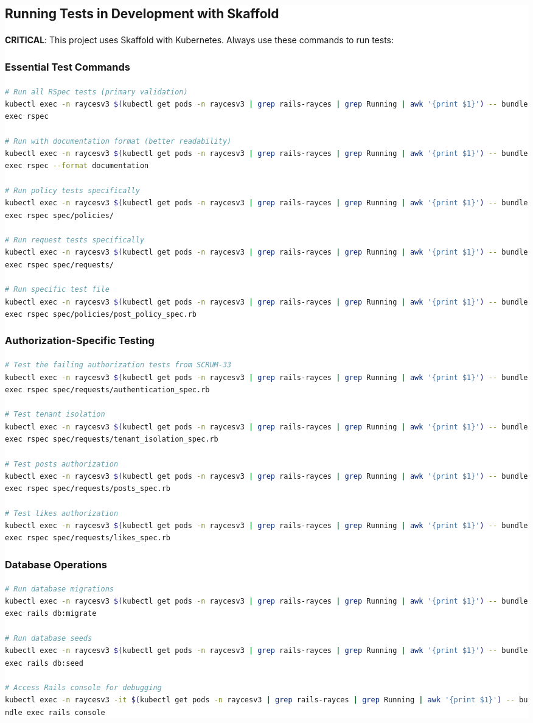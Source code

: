 ## Running Tests in Development with Skaffold

**CRITICAL**: This project uses Skaffold with Kubernetes. Always use these commands to run tests:

### Essential Test Commands
```bash
# Run all RSpec tests (primary validation)
kubectl exec -n raycesv3 $(kubectl get pods -n raycesv3 | grep rails-rayces | grep Running | awk '{print $1}') -- bundle exec rspec

# Run with documentation format (better readability)
kubectl exec -n raycesv3 $(kubectl get pods -n raycesv3 | grep rails-rayces | grep Running | awk '{print $1}') -- bundle exec rspec --format documentation

# Run policy tests specifically
kubectl exec -n raycesv3 $(kubectl get pods -n raycesv3 | grep rails-rayces | grep Running | awk '{print $1}') -- bundle exec rspec spec/policies/

# Run request tests specifically
kubectl exec -n raycesv3 $(kubectl get pods -n raycesv3 | grep rails-rayces | grep Running | awk '{print $1}') -- bundle exec rspec spec/requests/

# Run specific test file
kubectl exec -n raycesv3 $(kubectl get pods -n raycesv3 | grep rails-rayces | grep Running | awk '{print $1}') -- bundle exec rspec spec/policies/post_policy_spec.rb
```

### Authorization-Specific Testing
```bash
# Test the failing authorization tests from SCRUM-33
kubectl exec -n raycesv3 $(kubectl get pods -n raycesv3 | grep rails-rayces | grep Running | awk '{print $1}') -- bundle exec rspec spec/requests/authentication_spec.rb

# Test tenant isolation
kubectl exec -n raycesv3 $(kubectl get pods -n raycesv3 | grep rails-rayces | grep Running | awk '{print $1}') -- bundle exec rspec spec/requests/tenant_isolation_spec.rb

# Test posts authorization
kubectl exec -n raycesv3 $(kubectl get pods -n raycesv3 | grep rails-rayces | grep Running | awk '{print $1}') -- bundle exec rspec spec/requests/posts_spec.rb

# Test likes authorization
kubectl exec -n raycesv3 $(kubectl get pods -n raycesv3 | grep rails-rayces | grep Running | awk '{print $1}') -- bundle exec rspec spec/requests/likes_spec.rb
```

### Database Operations
```bash
# Run database migrations
kubectl exec -n raycesv3 $(kubectl get pods -n raycesv3 | grep rails-rayces | grep Running | awk '{print $1}') -- bundle exec rails db:migrate

# Run database seeds
kubectl exec -n raycesv3 $(kubectl get pods -n raycesv3 | grep rails-rayces | grep Running | awk '{print $1}') -- bundle exec rails db:seed

# Access Rails console for debugging
kubectl exec -n raycesv3 -it $(kubectl get pods -n raycesv3 | grep rails-rayces | grep Running | awk '{print $1}') -- bundle exec rails console
```
